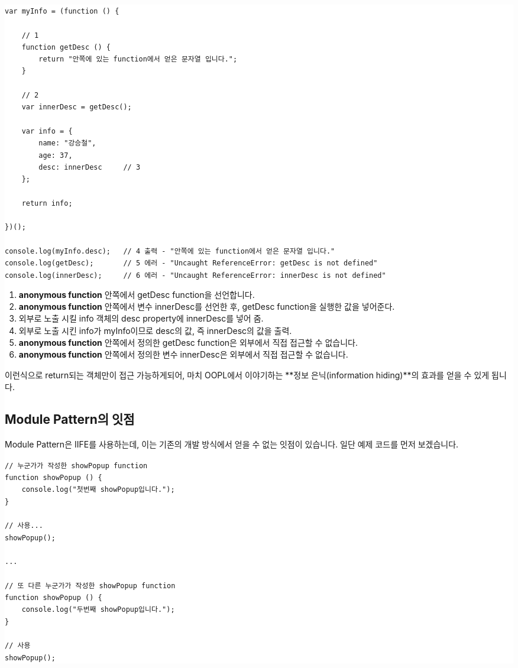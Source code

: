 ```
var myInfo = (function () {

	// 1
	function getDesc () {
		return "안쪽에 있는 function에서 얻은 문자열 입니다.";
	}

	// 2
	var innerDesc = getDesc();
	
	var info = {
		name: "강승철",
		age: 37,
		desc: innerDesc		// 3
	};

	return info;

})();

console.log(myInfo.desc);	// 4 출력 - "안쪽에 있는 function에서 얻은 문자열 입니다."
console.log(getDesc);		// 5 에러 - "Uncaught ReferenceError: getDesc is not defined"
console.log(innerDesc);		// 6 에러 - "Uncaught ReferenceError: innerDesc is not defined"
```
1. **anonymous function** 안쪽에서 getDesc function을 선언합니다.
2. **anonymous function** 안쪽에서 변수 innerDesc를 선언한 후, getDesc function을 실행한 값을 넣어준다.
3. 외부로 노출 시킬 info 객체의 desc property에 innerDesc를 넣어 줌.
4. 외부로 노출 시킨 info가 myInfo이므로 desc의 값, 즉 innerDesc의 값을 출력.
5. **anonymous function** 안쪽에서 정의한 getDesc function은 외부에서 직접 접근할 수 없습니다.
6. **anonymous function** 안쪽에서 정의한 변수 innerDesc은 외부에서 직접 접근할 수 없습니다.

이런식으로 return되는 객체만이 접근 가능하게되어, 마치 OOPL에서 이야기하는 **정보 은닉(information hiding)**의 효과를 얻을 수 있게 됩니다. 

## Module Pattern의 잇점
Module Pattern은 IIFE를 사용하는데, 이는 기존의 개발 방식에서 얻을 수 없는 잇점이 있습니다. 일단 예제 코드를 먼저 보겠습니다.

```
// 누군가가 작성한 showPopup function
function showPopup () {
	console.log("첫번째 showPopup입니다.");
}

// 사용...
showPopup();

...

// 또 다른 누군가가 작성한 showPopup function
function showPopup () {
	console.log("두번째 showPopup입니다.");
}

// 사용
showPopup();

```
